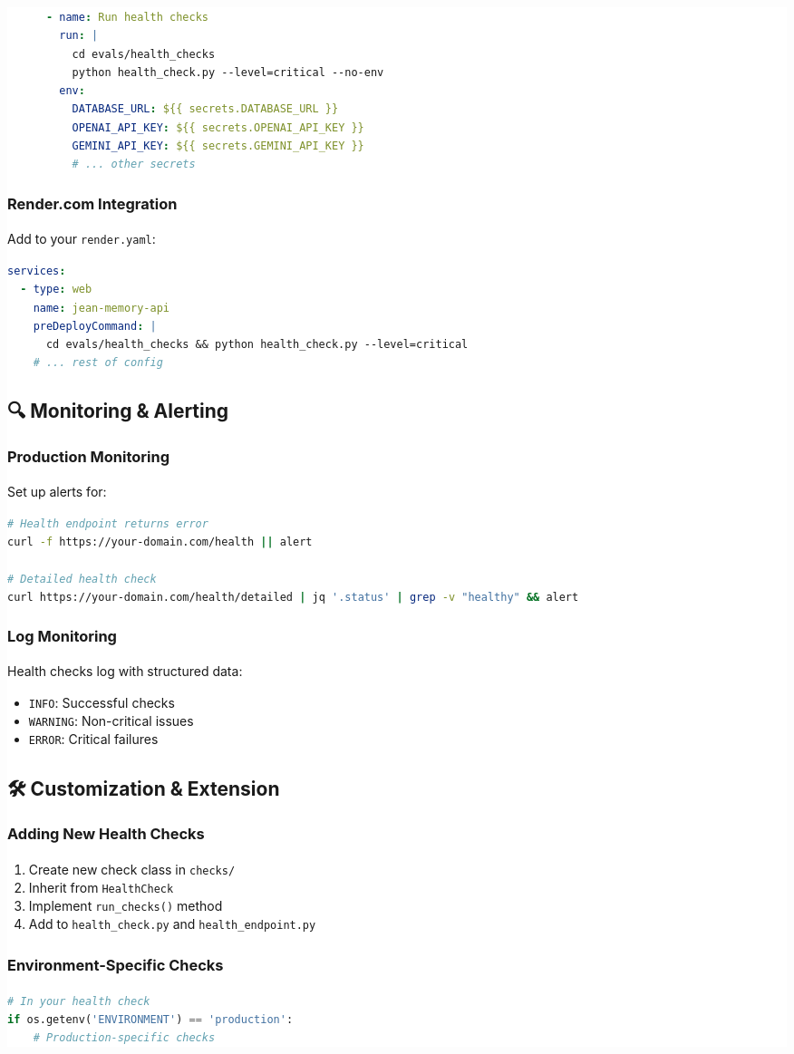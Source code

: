 ```yaml
      - name: Run health checks
        run: |
          cd evals/health_checks
          python health_check.py --level=critical --no-env
        env:
          DATABASE_URL: ${{ secrets.DATABASE_URL }}
          OPENAI_API_KEY: ${{ secrets.OPENAI_API_KEY }}
          GEMINI_API_KEY: ${{ secrets.GEMINI_API_KEY }}
          # ... other secrets
```

### Render.com Integration
Add to your `render.yaml`:
```yaml
services:
  - type: web
    name: jean-memory-api
    preDeployCommand: |
      cd evals/health_checks && python health_check.py --level=critical
    # ... rest of config
```

## 🔍 Monitoring & Alerting

### Production Monitoring
Set up alerts for:
```bash
# Health endpoint returns error
curl -f https://your-domain.com/health || alert

# Detailed health check
curl https://your-domain.com/health/detailed | jq '.status' | grep -v "healthy" && alert
```

### Log Monitoring
Health checks log with structured data:
- `INFO`: Successful checks
- `WARNING`: Non-critical issues  
- `ERROR`: Critical failures

## 🛠 Customization & Extension

### Adding New Health Checks
1. Create new check class in `checks/`
2. Inherit from `HealthCheck`
3. Implement `run_checks()` method
4. Add to `health_check.py` and `health_endpoint.py`

### Environment-Specific Checks
```python
# In your health check
if os.getenv('ENVIRONMENT') == 'production':
    # Production-specific checks
```
